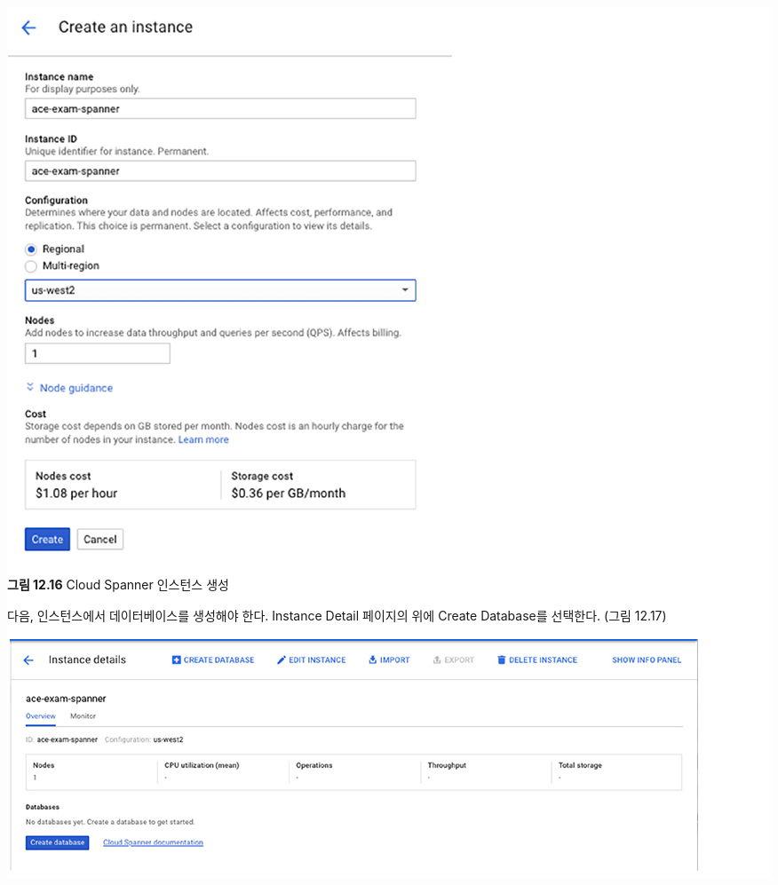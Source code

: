 ![12.16](./img/ch12/12.16.png)

**그림 12.16** Cloud Spanner 인스턴스 생성

다음, 인스턴스에서 데이터베이스를 생성해야 한다. Instance Detail 페이지의 위에 Create Database를 선택한다. (그림 12.17)

![12.17](./img/ch12/12.17.png)
